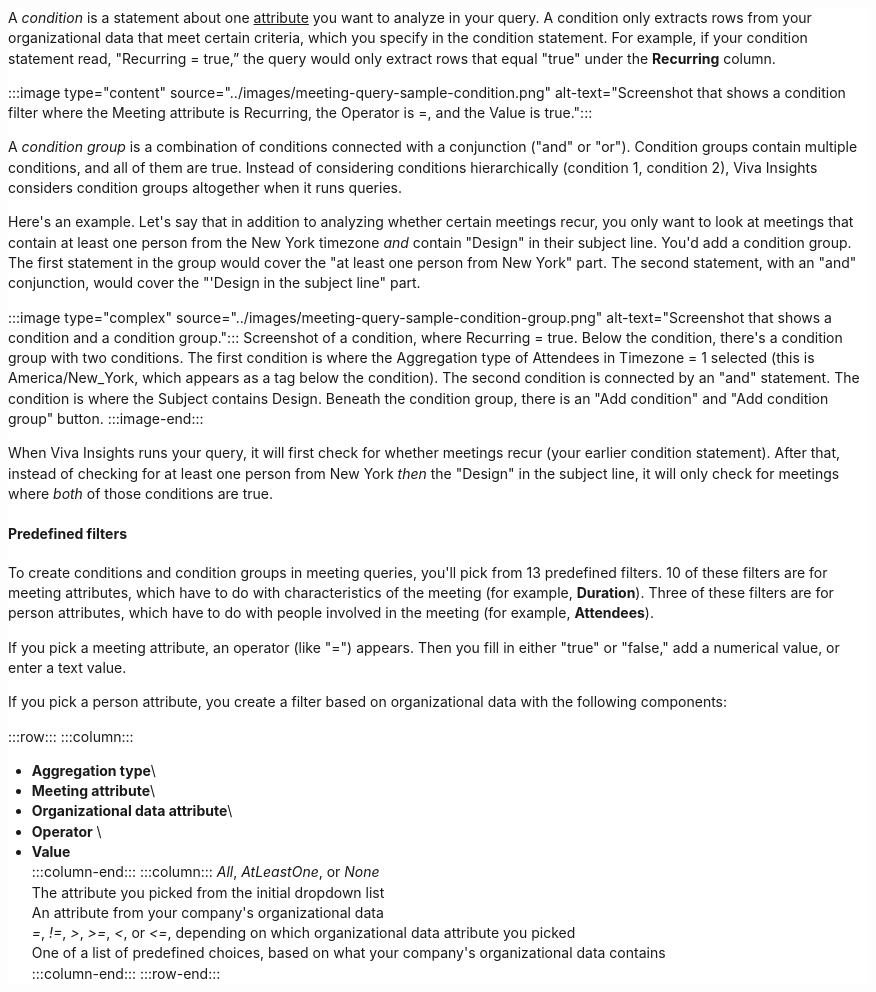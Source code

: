 A *condition* is a statement about one [attribute](#about-meeting-and-organizer-attributes) you want to analyze in your query. A condition only extracts rows from your organizational data that meet certain criteria, which you specify in the condition statement. For example, if your condition statement read, "Recurring = true,” the query would only extract rows that equal "true" under the **Recurring** column. 

:::image type="content" source="../images/meeting-query-sample-condition.png" alt-text="Screenshot that shows a condition filter where the Meeting attribute is Recurring, the Operator is =, and the Value is true.":::

A *condition group* is a combination of conditions connected with a conjunction ("and" or "or"). Condition groups contain multiple conditions, and all of them are true. Instead of considering conditions hierarchically (condition 1, condition 2), Viva Insights considers condition groups altogether when it runs queries.

Here's an example. Let's say that in addition to analyzing whether certain meetings recur, you only want to look at meetings that contain at least one person from the New York timezone *and* contain "Design" in their subject line. You'd add a condition group. The first statement in the group would cover the "at least one person from New York" part. The second statement, with an "and" conjunction, would cover the "'Design in the subject line" part.

:::image type="complex" source="../images/meeting-query-sample-condition-group.png" alt-text="Screenshot that shows a condition and a condition group.":::
   Screenshot of a condition, where Recurring = true. Below the condition, there's a condition group with two conditions. The first condition is where the Aggregation type of Attendees in Timezone = 1 selected (this is America/New_York, which appears as a tag below the condition). The second condition is connected by an "and" statement. The condition is where the Subject contains Design. Beneath the condition group, there is an "Add condition" and "Add condition group" button.
:::image-end:::

When Viva Insights runs your query, it will first check for whether meetings recur (your earlier condition statement). After that, instead of checking for at least one person from New York *then* the "Design" in the subject line, it will only check for meetings where *both* of those conditions are true.

#### Predefined filters

To create conditions and condition groups in meeting queries, you'll pick from 13 predefined filters. 10 of these filters are for meeting attributes, which have to do with characteristics of the meeting (for example, **Duration**). Three of these filters are for person attributes, which have to do with people involved in the meeting (for example, **Attendees**).

If you pick a meeting attribute, an operator (like "=")  appears. Then you fill in either "true" or "false," add a numerical value, or enter a text value. 

If you pick a person attribute, you create a filter based on organizational data with the following components:

:::row:::
   :::column:::
   * **Aggregation type**\
   * **Meeting attribute**\
   * **Organizational data attribute**\
   * **Operator** \
   * **Value**\
   :::column-end:::
   :::column:::
    *All*, *AtLeastOne*, or *None*\
    The attribute you picked from the initial dropdown list\
    An attribute from your company's organizational data\
    *=*, *!=*, *>*, *>=*, *<*, or *<=*, depending on which organizational data attribute you picked\
    One of a list of predefined choices, based on what your company's organizational data contains\
       :::column-end:::
    :::row-end:::
     